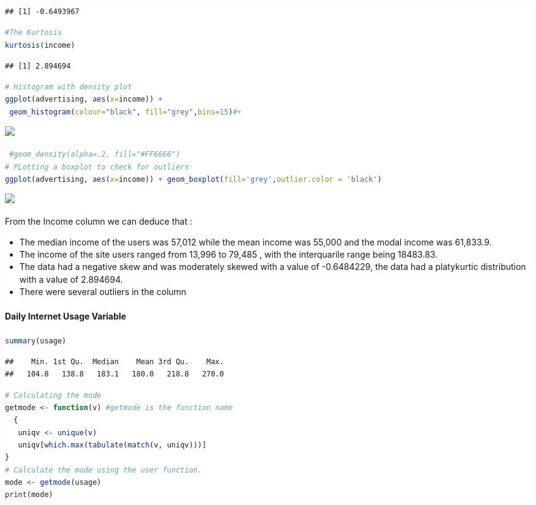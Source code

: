     ## [1] -0.6493967

``` r
#The Kurtosis 
kurtosis(income)
```

    ## [1] 2.894694

``` r
# Histogram with density plot
ggplot(advertising, aes(x=income)) + 
 geom_histogram(colour="black", fill="grey",bins=15)#+
```

![](ip-_week_12_files/figure-gfm/unnamed-chunk-13-1.png)

``` r
 #geom_density(alpha=.2, fill="#FF6666") 
# PLotting a boxplot to check for outliers
ggplot(advertising, aes(x=income)) + geom_boxplot(fill='grey',outlier.color = 'black')
```

![](ip-_week_12_files/figure-gfm/unnamed-chunk-13-2.png)

From the Income column we can deduce that :

  - The median income of the users was 57,012 while the mean income was
    55,000 and the modal income was 61,833.9.
  - The income of the site users ranged from 13,996 to 79,485 , with the
    interquarile range being 18483.83.
  - The data had a negative skew and was moderately skewed with a value
    of -0.6484229, the data had a platykurtic distribution with a value
    of 2.894694.
  - There were several outliers in the column

#### Daily Internet Usage Variable

``` r
summary(usage)
```

    ##    Min. 1st Qu.  Median    Mean 3rd Qu.    Max. 
    ##   104.8   138.8   183.1   180.0   218.8   270.0

``` r
# Calculating the mode
getmode <- function(v) #getmode is the function name
  {
   uniqv <- unique(v)
   uniqv[which.max(tabulate(match(v, uniqv)))]
}
# Calculate the mode using the user function.
mode <- getmode(usage)
print(mode)
```
